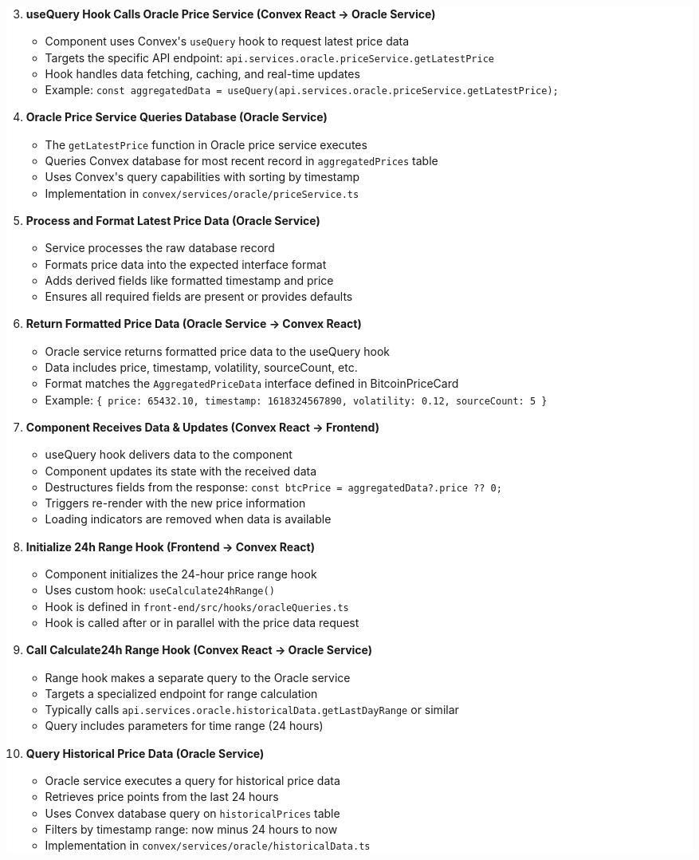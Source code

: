 3. **useQuery Hook Calls Oracle Price Service (Convex React → Oracle Service)**

   - Component uses Convex's `useQuery` hook to request latest price data
   - Targets the specific API endpoint: `api.services.oracle.priceService.getLatestPrice`
   - Hook handles data fetching, caching, and real-time updates
   - Example: `const aggregatedData = useQuery(api.services.oracle.priceService.getLatestPrice);`

4. **Oracle Price Service Queries Database (Oracle Service)**

   - The `getLatestPrice` function in Oracle price service executes
   - Queries Convex database for most recent record in `aggregatedPrices` table
   - Uses Convex's query capabilities with sorting by timestamp
   - Implementation in `convex/services/oracle/priceService.ts`

5. **Process and Format Latest Price Data (Oracle Service)**

   - Service processes the raw database record
   - Formats price data into the expected interface format
   - Adds derived fields like formatted timestamp and price
   - Ensures all required fields are present or provides defaults

6. **Return Formatted Price Data (Oracle Service → Convex React)**

   - Oracle service returns formatted price data to the useQuery hook
   - Data includes price, timestamp, volatility, sourceCount, etc.
   - Format matches the `AggregatedPriceData` interface defined in BitcoinPriceCard
   - Example: `{ price: 65432.10, timestamp: 1618324567890, volatility: 0.12, sourceCount: 5 }`

7. **Component Receives Data & Updates (Convex React → Frontend)**

   - useQuery hook delivers data to the component
   - Component updates its state with the received data
   - Destructures fields from the response: `const btcPrice = aggregatedData?.price ?? 0;`
   - Triggers re-render with the new price information
   - Loading indicators are removed when data is available

8. **Initialize 24h Range Hook (Frontend → Convex React)**

   - Component initializes the 24-hour price range hook
   - Uses custom hook: `useCalculate24hRange()`
   - Hook is defined in `front-end/src/hooks/oracleQueries.ts`
   - Hook is called after or in parallel with the price data request

9. **Call Calculate24h Range Hook (Convex React → Oracle Service)**

   - Range hook makes a separate query to the Oracle service
   - Targets a specialized endpoint for range calculation
   - Typically calls `api.services.oracle.historicalData.getLastDayRange` or similar
   - Query includes parameters for time range (24 hours)

10. **Query Historical Price Data (Oracle Service)**

    - Oracle service executes a query for historical price data
    - Retrieves price points from the last 24 hours
    - Uses Convex database query on `historicalPrices` table
    - Filters by timestamp range: now minus 24 hours to now
    - Implementation in `convex/services/oracle/historicalData.ts`
